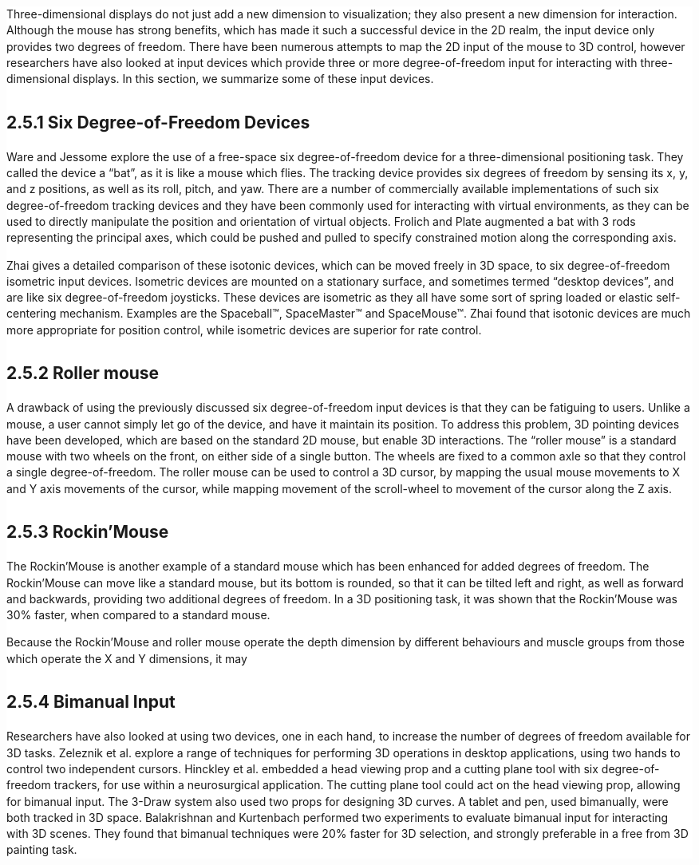 Three-dimensional displays do not just add a new dimension to visualization; they also present a new dimension for interaction. Although the mouse has strong benefits, which has made it such a successful device in the 2D realm, the input device only provides two degrees of freedom. There have been numerous attempts to map the 2D input of the mouse to 3D control, however researchers have also looked at input devices which provide three or more degree-of-freedom input for interacting with three-dimensional displays. In this section, we summarize some of these input devices.

## 2.5.1 Six Degree-of-Freedom Devices

Ware and Jessome explore the use of a free-space six degree-of-freedom device for a three-dimensional positioning task. They called the device a “bat”, as it is like a mouse which flies. The tracking device provides six degrees of freedom by sensing its x, y, and z positions, as well as its roll, pitch, and yaw. There are a number of commercially available implementations of such six degree-of-freedom tracking devices and they have been commonly used for interacting with virtual environments, as they can be used to directly manipulate the position and orientation of virtual objects. Frolich and Plate augmented a bat with 3 rods representing the principal axes, which could be pushed and pulled to specify constrained motion along the corresponding axis.

Zhai gives a detailed comparison of these isotonic devices, which can be moved freely in 3D space, to six degree-of-freedom isometric input devices. Isometric devices are mounted on a stationary surface, and sometimes termed “desktop devices”, and are like six degree-of-freedom joysticks. These devices are isometric as they all have some sort of spring loaded or elastic self-centering mechanism. Examples are the Spaceball™, SpaceMaster™ and SpaceMouse™. Zhai found that isotonic devices are much more appropriate for position control, while isometric devices are superior for rate control.

## 2.5.2 Roller mouse

A drawback of using the previously discussed six degree-of-freedom input devices is that they can be fatiguing to users. Unlike a mouse, a user cannot simply let go of the device, and have it maintain its position. To address this problem, 3D pointing devices have been developed, which are based on the standard 2D mouse, but enable 3D interactions. The “roller mouse” is a standard mouse with two wheels on the front, on either side of a single button. The wheels are fixed to a common axle so that they control a single degree-of-freedom. The roller mouse can be used to control a 3D cursor, by mapping the usual mouse movements to X and Y axis movements of the cursor, while mapping movement of the scroll-wheel to movement of the cursor along the Z axis.

## 2.5.3 Rockin’Mouse

The Rockin’Mouse is another example of a standard mouse which has been enhanced for added degrees of freedom. The Rockin’Mouse can move like a standard mouse, but its bottom is rounded, so that it can be tilted left and right, as well as forward and backwards, providing two additional degrees of freedom. In a 3D positioning task, it was shown that the Rockin’Mouse was 30% faster, when compared to a standard mouse.

Because the Rockin’Mouse and roller mouse operate the depth dimension by different behaviours and muscle groups from those which operate the X and Y dimensions, it may

## 2.5.4 Bimanual Input

Researchers have also looked at using two devices, one in each hand, to increase the number of degrees of freedom available for 3D tasks. Zeleznik et al. explore a range of techniques for performing 3D operations in desktop applications, using two hands to control two independent cursors. Hinckley et al. embedded a head viewing prop and a cutting plane tool with six degree-of-freedom trackers, for use within a neurosurgical application. The cutting plane tool could act on the head viewing prop, allowing for bimanual input. The 3-Draw system also used two props for designing 3D curves. A tablet and pen, used bimanually, were both tracked in 3D space. Balakrishnan and Kurtenbach performed two experiments to evaluate bimanual input for interacting with 3D scenes. They found that bimanual techniques were 20% faster for 3D selection, and strongly preferable in a free from 3D painting task.
